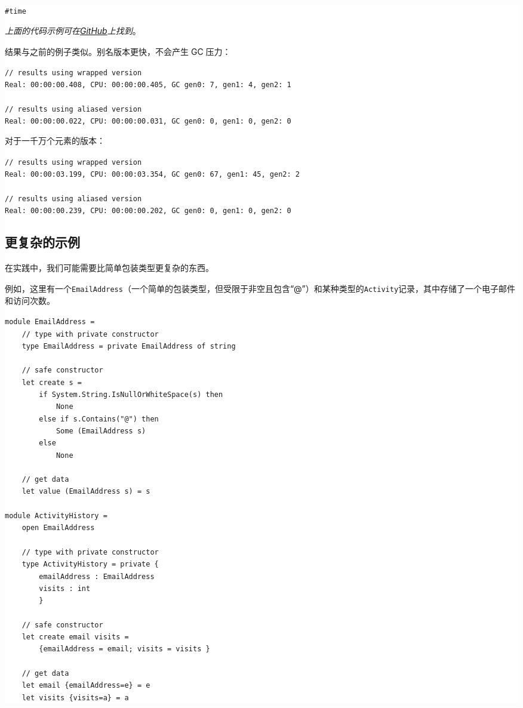 ```
#time 
```

*上面的代码示例可在[GitHub](https://gist.github.com/swlaschin/348b6b9e64d4b150cf86#file-typesafe-performance-with-compiler-directives-4-fsx)上找到*。

结果与之前的例子类似。别名版本更快，不会产生 GC 压力：

```
// results using wrapped version
Real: 00:00:00.408, CPU: 00:00:00.405, GC gen0: 7, gen1: 4, gen2: 1

// results using aliased version
Real: 00:00:00.022, CPU: 00:00:00.031, GC gen0: 0, gen1: 0, gen2: 0 
```

对于一千万个元素的版本：

```
// results using wrapped version
Real: 00:00:03.199, CPU: 00:00:03.354, GC gen0: 67, gen1: 45, gen2: 2

// results using aliased version
Real: 00:00:00.239, CPU: 00:00:00.202, GC gen0: 0, gen1: 0, gen2: 0 
```

## 更复杂的示例

在实践中，我们可能需要比简单包装类型更复杂的东西。

例如，这里有一个`EmailAddress`（一个简单的包装类型，但受限于非空且包含“@”）和某种类型的`Activity`记录，其中存储了一个电子邮件和访问次数。

```
module EmailAddress =
    // type with private constructor 
    type EmailAddress = private EmailAddress of string

    // safe constructor
    let create s = 
        if System.String.IsNullOrWhiteSpace(s) then 
            None
        else if s.Contains("@") then
            Some (EmailAddress s)
        else
            None

    // get data
    let value (EmailAddress s) = s

module ActivityHistory =
    open EmailAddress

    // type with private constructor 
    type ActivityHistory = private {
        emailAddress : EmailAddress
        visits : int
        }

    // safe constructor
    let create email visits = 
        {emailAddress = email; visits = visits }

    // get data
    let email {emailAddress=e} = e
    let visits {visits=a} = a 
```
